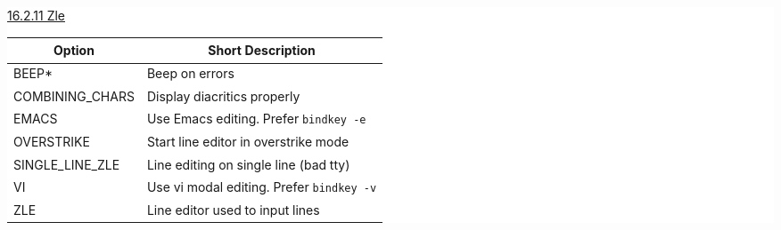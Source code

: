 [16.2.11 Zle][16.2.12]

| Option          | Short Description                         |
|-----------------|-------------------------------------------|
| BEEP\*          | Beep on errors                            |
| COMBINING_CHARS | Display diacritics properly               |
| EMACS           | Use Emacs editing. Prefer `bindkey -e`    |
| OVERSTRIKE      | Start line editor in overstrike mode      |
| SINGLE_LINE_ZLE | Line editing on single line (bad tty)     |
| VI              | Use vi modal editing. Prefer `bindkey -v` |
| ZLE             | Line editor used to input lines           |


[16.2.1]:   https://zsh.sourceforge.io/Doc/Release/Options.html#Changing-Directories
[16.2.2]:   https://zsh.sourceforge.io/Doc/Release/Options.html#Completion-4
[16.2.3]:   https://zsh.sourceforge.io/Doc/Release/Options.html#Expansion-and-Globbing
[16.2.4]:   https://zsh.sourceforge.io/Doc/Release/Options.html#History
[16.2.5]:   https://zsh.sourceforge.io/Doc/Release/Options.html#Initialisation
[16.2.6]:   https://zsh.sourceforge.io/Doc/Release/Options.html#Input_002fOutput
[16.2.7]:   https://zsh.sourceforge.io/Doc/Release/Options.html#Job-Control
[16.2.8]:   https://zsh.sourceforge.io/Doc/Release/Options.html#Prompting
[16.2.9]:   https://zsh.sourceforge.io/Doc/Release/Options.html#Scripts-and-Functions
[16.2.10]:  https://zsh.sourceforge.io/Doc/Release/Options.html#Shell-Emulation
[16.2.11]:  https://zsh.sourceforge.io/Doc/Release/Options.html#Shell-State
[16.2.12]:  https://zsh.sourceforge.io/Doc/Release/Options.html#Zle
